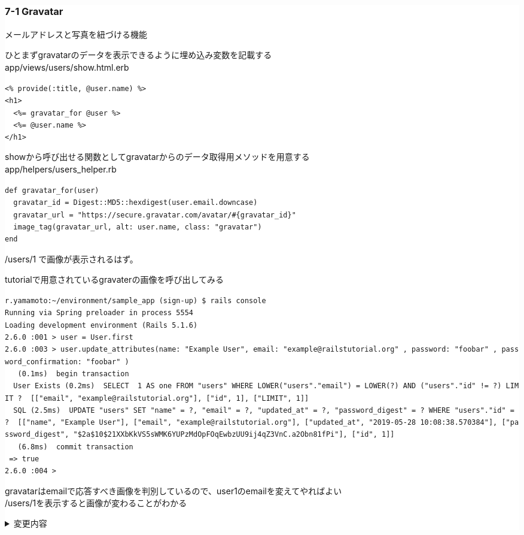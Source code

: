 ### 7-1 Gravatar

メールアドレスと写真を紐づける機能  
  
ひとまずgravatarのデータを表示できるように埋め込み変数を記載する  
app/views/users/show.html.erb
```
<% provide(:title, @user.name) %>
<h1>
  <%= gravatar_for @user %>
  <%= @user.name %>
</h1>
```

showから呼び出せる関数としてgravatarからのデータ取得用メソッドを用意する  
app/helpers/users_helper.rb
```
def gravatar_for(user)
  gravatar_id = Digest::MD5::hexdigest(user.email.downcase)
  gravatar_url = "https://secure.gravatar.com/avatar/#{gravatar_id}"
  image_tag(gravatar_url, alt: user.name, class: "gravatar")
end
```
/users/1 で画像が表示されるはず。  


tutorialで用意されているgravaterの画像を呼び出してみる  
```
r.yamamoto:~/environment/sample_app (sign-up) $ rails console
Running via Spring preloader in process 5554
Loading development environment (Rails 5.1.6)
2.6.0 :001 > user = User.first
2.6.0 :003 > user.update_attributes(name: "Example User", email: "example@railstutorial.org" , password: "foobar" , password_confirmation: "foobar" )                                                                               
   (0.1ms)  begin transaction
  User Exists (0.2ms)  SELECT  1 AS one FROM "users" WHERE LOWER("users"."email") = LOWER(?) AND ("users"."id" != ?) LIMIT ?  [["email", "example@railstutorial.org"], ["id", 1], ["LIMIT", 1]]
  SQL (2.5ms)  UPDATE "users" SET "name" = ?, "email" = ?, "updated_at" = ?, "password_digest" = ? WHERE "users"."id" = ?  [["name", "Example User"], ["email", "example@railstutorial.org"], ["updated_at", "2019-05-28 10:08:38.570384"], ["password_digest", "$2a$10$21XXbKkVS5sWMK6YUPzMdOpFOqEwbzUU9ij4qZ3VnC.a2Obn81fPi"], ["id", 1]]
   (6.8ms)  commit transaction
 => true 
2.6.0 :004 > 
```
gravatarはemailで応答すべき画像を判別しているので、user1のemailを変えてやればよい  
/users/1を表示すると画像が変わることがわかる

<details><summary>変更内容</summary></details>




